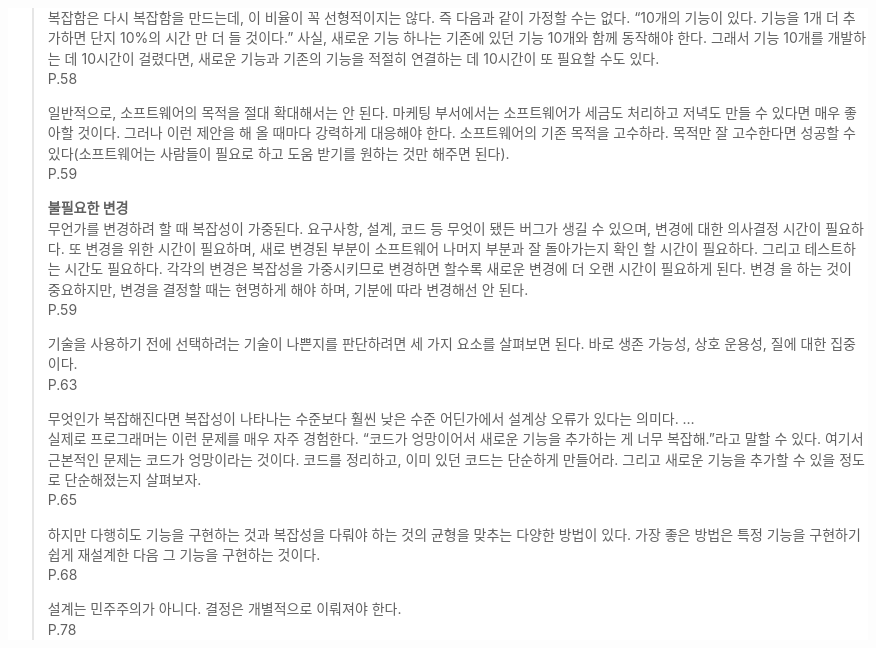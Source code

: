 > 복잡함은 다시 복잡함을 만드는데, 이 비율이 꼭 선형적이지는 않다. 즉 다음과 같이 가정할 수는 없다. “10개의 기능이 있다. 기능을 1개 더 추가하면 단지 10%의 시간 만 더 들 것이다.” 사실, 새로운 기능 하나는 기존에 있던 기능 10개와 함께 동작해야 한다. 그래서 기능 10개를 개발하는 데 10시간이 걸렸다면, 새로운 기능과 기존의 기능을 적절히 연결하는 데 10시간이 또 필요할 수도 있다.  
> P.58
> 
> 일반적으로, 소프트웨어의 목적을 절대 확대해서는 안 된다. 마케팅 부서에서는 소프트웨어가 세금도 처리하고 저녁도 만들 수 있다면 매우 좋아할 것이다. 그러나 이런 제안을 해 올 때마다 강력하게 대응해야 한다. 소프트웨어의 기존 목적을 고수하라. 목적만 잘 고수한다면 성공할 수 있다(소프트웨어는 사람들이 필요로 하고 도움 받기를 원하는 것만 해주면 된다).  
> P.59
> 
> **불필요한 변경**  
> 무언가를 변경하려 할 때 복잡성이 가중된다. 요구사항, 설계, 코드 등 무엇이 됐든 버그가 생길 수 있으며, 변경에 대한 의사결정 시간이 필요하다. 또 변경을 위한 시간이 필요하며, 새로 변경된 부분이 소프트웨어 나머지 부분과 잘 돌아가는지 확인 할 시간이 필요하다. 그리고 테스트하는 시간도 필요하다. 각각의 변경은 복잡성을 가중시키므로 변경하면 할수록 새로운 변경에 더 오랜 시간이 필요하게 된다. 변경 을 하는 것이 중요하지만, 변경을 결정할 때는 현명하게 해야 하며, 기분에 따라 변경해선 안 된다.  
> P.59
> 
> 기술을 사용하기 전에 선택하려는 기술이 나쁜지를 판단하려면 세 가지 요소를 살펴보면 된다. 바로 생존 가능성, 상호 운용성, 질에 대한 집중이다.  
> P.63
> 
> 무엇인가 복잡해진다면 복잡성이 나타나는 수준보다 훨씬 낮은 수준 어딘가에서 설계상 오류가 있다는 의미다. …  
> 실제로 프로그래머는 이런 문제를 매우 자주 경험한다. “코드가 엉망이어서 새로운 기능을 추가하는 게 너무 복잡해.”라고 말할 수 있다. 여기서 근본적인 문제는 코드가 엉망이라는 것이다. 코드를 정리하고, 이미 있던 코드는 단순하게 만들어라. 그리고 새로운 기능을 추가할 수 있을 정도로 단순해졌는지 살펴보자.  
> P.65
> 
> 하지만 다행히도 기능을 구현하는 것과 복잡성을 다뤄야 하는 것의 균형을 맞추는 다양한 방법이 있다. 가장 좋은 방법은 특정 기능을 구현하기 쉽게 재설계한 다음 그 기능을 구현하는 것이다.  
> P.68
> 
> 설계는 민주주의가 아니다. 결정은 개별적으로 이뤄져야 한다.  
> P.78

 [1]: http://www.hanb.co.kr/ebook/look.html?isbn=9788979149913